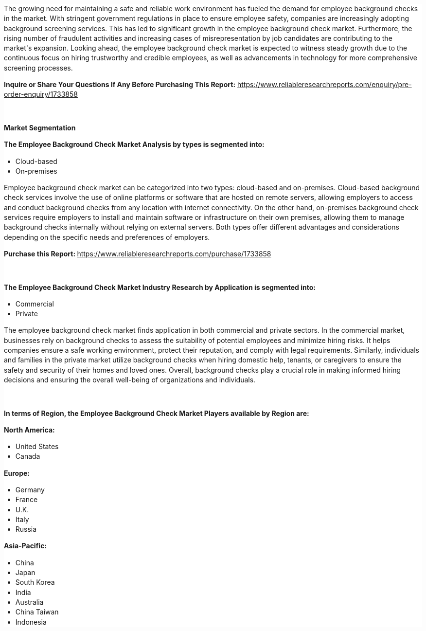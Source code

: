 <p><p>The growing need for maintaining a safe and reliable work environment has fueled the demand for employee background checks in the market. With stringent government regulations in place to ensure employee safety, companies are increasingly adopting background screening services. This has led to significant growth in the employee background check market. Furthermore, the rising number of fraudulent activities and increasing cases of misrepresentation by job candidates are contributing to the market's expansion. Looking ahead, the employee background check market is expected to witness steady growth due to the continuous focus on hiring trustworthy and credible employees, as well as advancements in technology for more comprehensive screening processes.</p></p>
<p><strong>Inquire or Share Your Questions If Any Before Purchasing This Report:</strong> <a href="https://www.reliableresearchreports.com/enquiry/pre-order-enquiry/1733858">https://www.reliableresearchreports.com/enquiry/pre-order-enquiry/1733858</a></p>
<p>&nbsp;</p>
<p><strong>Market Segmentation</strong></p>
<p><strong>The Employee Background Check Market Analysis by types is segmented into:</strong></p>
<p><ul><li>Cloud-based</li><li>On-premises</li></ul></p>
<p><p>Employee background check market can be categorized into two types: cloud-based and on-premises. Cloud-based background check services involve the use of online platforms or software that are hosted on remote servers, allowing employers to access and conduct background checks from any location with internet connectivity. On the other hand, on-premises background check services require employers to install and maintain software or infrastructure on their own premises, allowing them to manage background checks internally without relying on external servers. Both types offer different advantages and considerations depending on the specific needs and preferences of employers.</p></p>
<p><strong>Purchase this Report:&nbsp;</strong><a href="https://www.reliableresearchreports.com/purchase/1733858">https://www.reliableresearchreports.com/purchase/1733858</a></p>
<p>&nbsp;</p>
<p><strong>The Employee Background Check Market Industry Research by Application is segmented into:</strong></p>
<p><ul><li>Commercial</li><li>Private</li></ul></p>
<p><p>The employee background check market finds application in both commercial and private sectors. In the commercial market, businesses rely on background checks to assess the suitability of potential employees and minimize hiring risks. It helps companies ensure a safe working environment, protect their reputation, and comply with legal requirements. Similarly, individuals and families in the private market utilize background checks when hiring domestic help, tenants, or caregivers to ensure the safety and security of their homes and loved ones. Overall, background checks play a crucial role in making informed hiring decisions and ensuring the overall well-being of organizations and individuals.</p></p>
<p>&nbsp;</p>
<p><strong>In terms of Region, the Employee Background Check Market Players available by Region are:</strong></p>
<p>
    <p> <strong> North America: </strong>
        <ul>
            <li>United States</li>
            <li>Canada</li>
        </ul>
        </p> 
    <p> <strong> Europe: </strong>
        <ul>
            <li>Germany</li>
            <li>France</li>
            <li>U.K.</li>
            <li>Italy</li>
            <li>Russia</li>
        </ul>
        </p> 
    <p> <strong> Asia-Pacific: </strong>
        <ul>
            <li>China</li>
            <li>Japan</li>
            <li>South Korea</li>
            <li>India</li>
            <li>Australia</li>
            <li>China Taiwan</li>
            <li>Indonesia</li>
